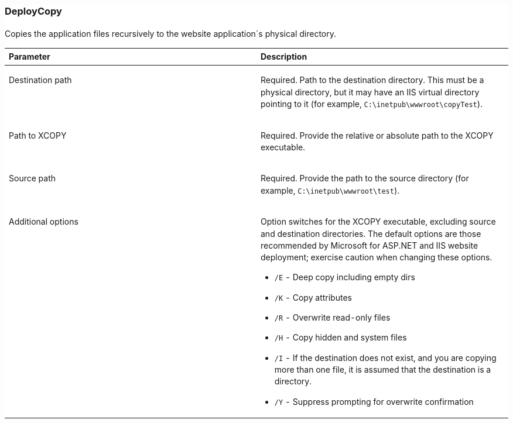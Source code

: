 ### DeployCopy

Copies the application files recursively to the website application\`s
physical directory.

<table>
<colgroup>
<col style="width: 50%" />
<col style="width: 50%" />
</colgroup>
<thead>
<tr class="header">
<th style="text-align: left;">Parameter</th>
<th style="text-align: left;">Description</th>
</tr>
</thead>
<tbody>
<tr class="odd">
<td style="text-align: left;"><p>Destination path</p></td>
<td style="text-align: left;"><p>Required. Path to the destination
directory. This must be a physical directory, but it may have an IIS
virtual directory pointing to it (for example,
<code>C:\inetpub\wwwroot\copyTest</code>).</p></td>
</tr>
<tr class="even">
<td style="text-align: left;"><p>Path to XCOPY</p></td>
<td style="text-align: left;"><p>Required. Provide the relative or
absolute path to the XCOPY executable.</p></td>
</tr>
<tr class="odd">
<td style="text-align: left;"><p>Source path</p></td>
<td style="text-align: left;"><p>Required. Provide the path to the
source directory (for example,
<code>C:\inetpub\wwwroot\test</code>).</p></td>
</tr>
<tr class="even">
<td style="text-align: left;"><p>Additional options</p></td>
<td style="text-align: left;"><p>Option switches for the XCOPY
executable, excluding source and destination directories. The default
options are those recommended by Microsoft for ASP.NET and IIS website
deployment; exercise caution when changing these options.</p>
<ul>
<li><p><code>/E</code> - Deep copy including empty dirs</p></li>
<li><p><code>/K</code> - Copy attributes</p></li>
<li><p><code>/R</code> - Overwrite read-only files</p></li>
<li><p><code>/H</code> - Copy hidden and system files</p></li>
<li><p><code>/I</code> - If the destination does not exist, and you are
copying more than one file, it is assumed that the destination is a
directory.</p></li>
<li><p><code>/Y</code> - Suppress prompting for overwrite
confirmation</p></li>
</ul></td>
</tr>
</tbody>
</table>
